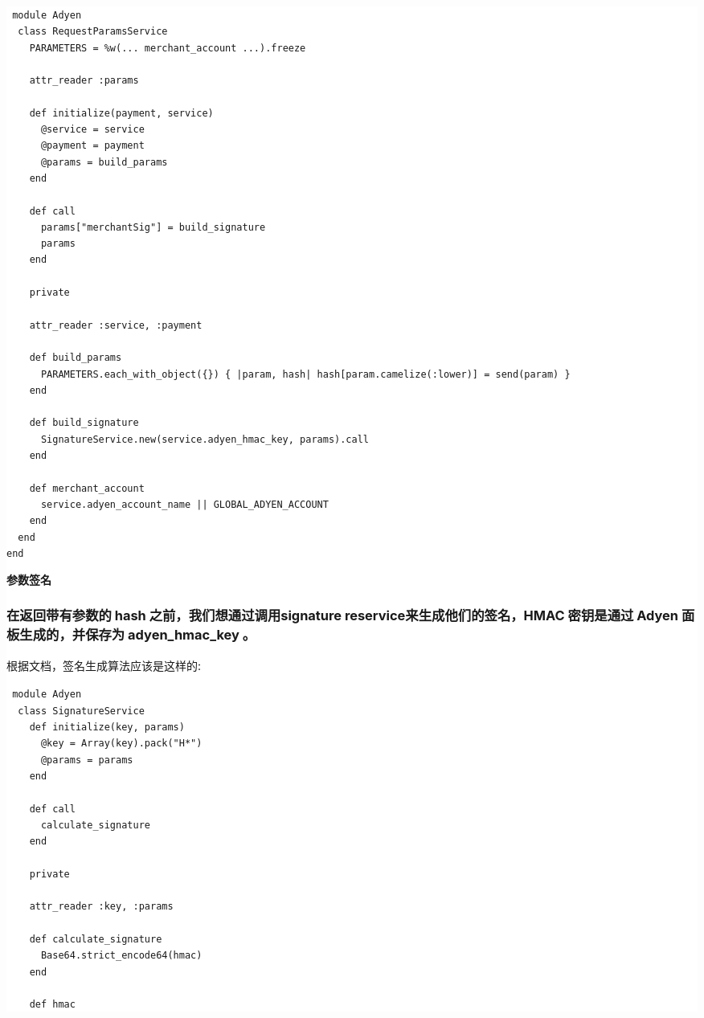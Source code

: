 ```
 module Adyen
  class RequestParamsService
    PARAMETERS = %w(... merchant_account ...).freeze

    attr_reader :params

    def initialize(payment, service)
      @service = service
      @payment = payment
      @params = build_params
    end

    def call
      params["merchantSig"] = build_signature
      params
    end

    private

    attr_reader :service, :payment

    def build_params
      PARAMETERS.each_with_object({}) { |param, hash| hash[param.camelize(:lower)] = send(param) }
    end

    def build_signature
      SignatureService.new(service.adyen_hmac_key, params).call
    end

    def merchant_account
      service.adyen_account_name || GLOBAL_ADYEN_ACCOUNT
    end
  end
end 
```

**参数签名**

### 在返回带有参数的 hash 之前，我们想通过调用signature reservice来生成他们的签名，HMAC 密钥是通过 Adyen 面板生成的，并保存为 adyen_hmac_key 。

根据文档，签名生成算法应该是这样的:

```
 module Adyen
  class SignatureService
    def initialize(key, params)
      @key = Array(key).pack("H*")
      @params = params
    end

    def call
      calculate_signature
    end

    private

    attr_reader :key, :params

    def calculate_signature
      Base64.strict_encode64(hmac)
    end

    def hmac
```